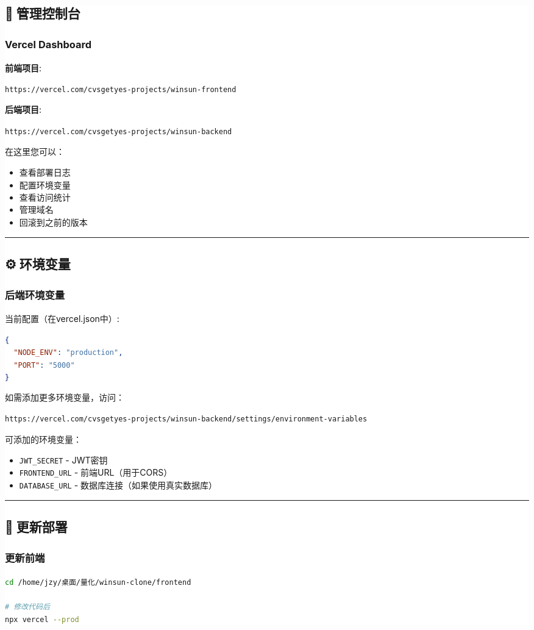 
## 🔧 管理控制台

### Vercel Dashboard

**前端项目**:
```
https://vercel.com/cvsgetyes-projects/winsun-frontend
```

**后端项目**:
```
https://vercel.com/cvsgetyes-projects/winsun-backend
```

在这里您可以：
- 查看部署日志
- 配置环境变量
- 查看访问统计
- 管理域名
- 回滚到之前的版本

---

## ⚙️ 环境变量

### 后端环境变量

当前配置（在vercel.json中）:
```json
{
  "NODE_ENV": "production",
  "PORT": "5000"
}
```

如需添加更多环境变量，访问：
```
https://vercel.com/cvsgetyes-projects/winsun-backend/settings/environment-variables
```

可添加的环境变量：
- `JWT_SECRET` - JWT密钥
- `FRONTEND_URL` - 前端URL（用于CORS）
- `DATABASE_URL` - 数据库连接（如果使用真实数据库）

---

## 🚀 更新部署

### 更新前端

```bash
cd /home/jzy/桌面/量化/winsun-clone/frontend

# 修改代码后
npx vercel --prod
```
